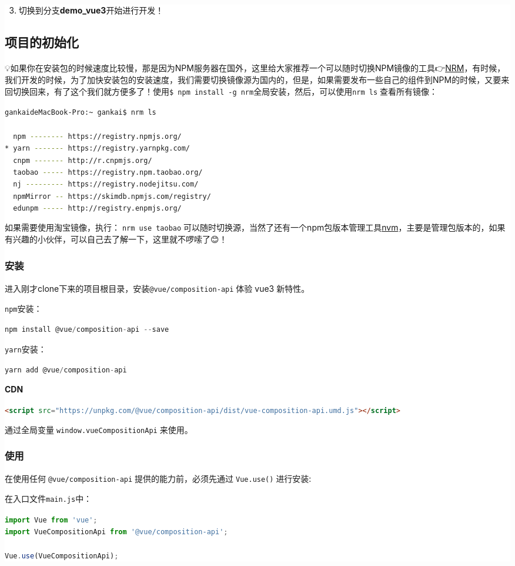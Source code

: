 3. 切换到分支**demo_vue3**开始进行开发！

## 项目的初始化

💡如果你在安装包的时候速度比较慢，那是因为NPM服务器在国外，这里给大家推荐一个可以随时切换NPM镜像的工具👉[NRM](https://www.npmjs.com/package/nrm)，有时候，我们开发的时候，为了加快安装包的安装速度，我们需要切换镜像源为国内的，但是，如果需要发布一些自己的组件到NPM的时候，又要来回切换回来，有了这个我们就方便多了！使用`$ npm install -g nrm`全局安装，然后，可以使用`nrm ls` 查看所有镜像：

```bash
gankaideMacBook-Pro:~ gankai$ nrm ls

  npm -------- https://registry.npmjs.org/
* yarn ------- https://registry.yarnpkg.com/
  cnpm ------- http://r.cnpmjs.org/
  taobao ----- https://registry.npm.taobao.org/
  nj --------- https://registry.nodejitsu.com/
  npmMirror -- https://skimdb.npmjs.com/registry/
  edunpm ----- http://registry.enpmjs.org/
```

如果需要使用淘宝镜像，执行： `nrm use taobao`  可以随时切换源，当然了还有一个npm包版本管理工具[nvm](https://github.com/nvm-sh/nvm)，主要是管理包版本的，如果有兴趣的小伙伴，可以自己去了解一下，这里就不啰嗦了😊！

### 安装

进入刚才clone下来的项目根目录，安装`@vue/composition-api` 体验 vue3 新特性。

`npm`安装：

```javascript
npm install @vue/composition-api --save
```

`yarn`安装：

```javascript
yarn add @vue/composition-api
```

**CDN**

```html
<script src="https://unpkg.com/@vue/composition-api/dist/vue-composition-api.umd.js"></script>
```

通过全局变量 `window.vueCompositionApi` 来使用。

### 使用

在使用任何 `@vue/composition-api` 提供的能力前，必须先通过 `Vue.use()` 进行安装:

在入口文件`main.js`中：

```javascript
import Vue from 'vue';
import VueCompositionApi from '@vue/composition-api';

Vue.use(VueCompositionApi);
```
